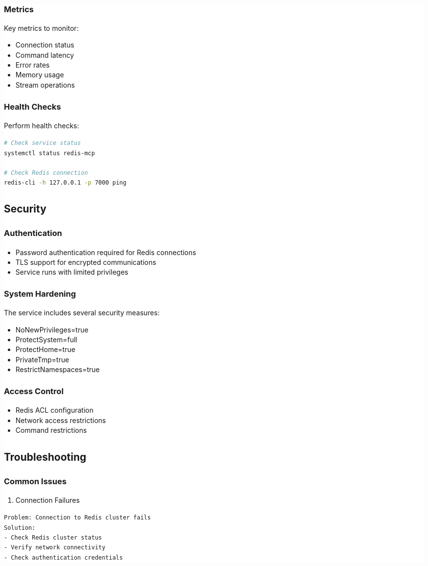 ### Metrics
Key metrics to monitor:
- Connection status
- Command latency
- Error rates
- Memory usage
- Stream operations

### Health Checks
Perform health checks:
```bash
# Check service status
systemctl status redis-mcp

# Check Redis connection
redis-cli -h 127.0.0.1 -p 7000 ping
```

## Security

### Authentication
- Password authentication required for Redis connections
- TLS support for encrypted communications
- Service runs with limited privileges

### System Hardening
The service includes several security measures:
- NoNewPrivileges=true
- ProtectSystem=full
- ProtectHome=true
- PrivateTmp=true
- RestrictNamespaces=true

### Access Control
- Redis ACL configuration
- Network access restrictions
- Command restrictions

## Troubleshooting

### Common Issues

1. Connection Failures
```
Problem: Connection to Redis cluster fails
Solution: 
- Check Redis cluster status
- Verify network connectivity
- Check authentication credentials
```

